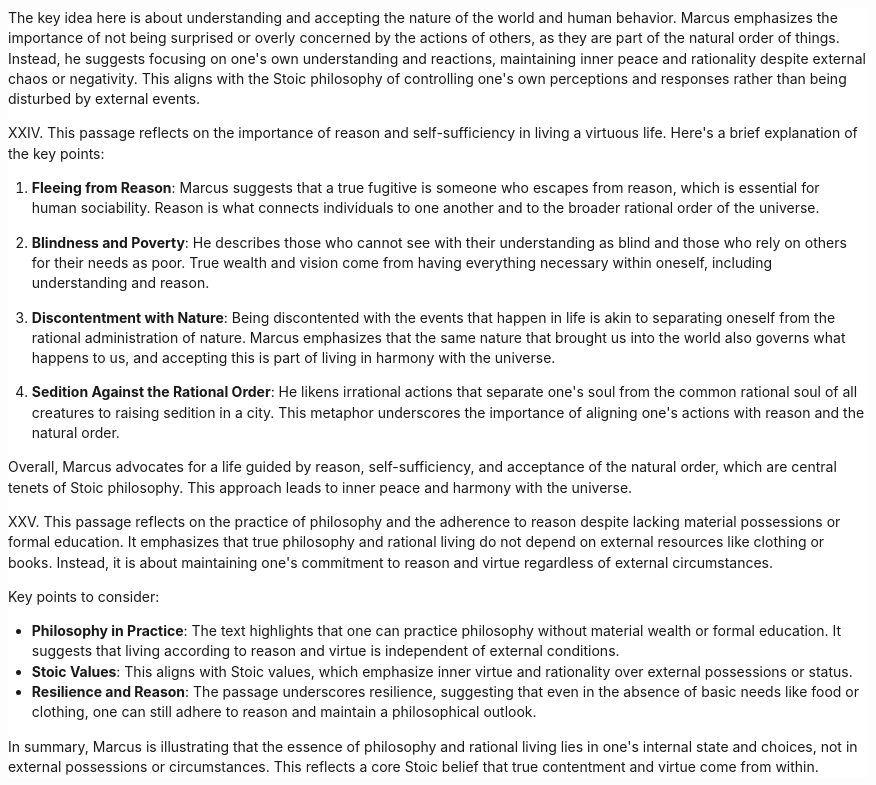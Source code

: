 The key idea here is about understanding and accepting the nature of the world and human behavior.
Marcus emphasizes the importance of not being surprised or overly concerned by the actions of
others, as they are part of the natural order of things. Instead, he suggests focusing on one's own
understanding and reactions, maintaining inner peace and rationality despite external chaos or
negativity. This aligns with the Stoic philosophy of controlling one's own perceptions and responses
rather than being disturbed by external events.

XXIV. This passage reflects on the importance of reason and self-sufficiency in living a virtuous
life. Here's a brief explanation of the key points:

1. **Fleeing from Reason**: Marcus suggests that a true fugitive is someone who escapes from reason,
   which is essential for human sociability. Reason is what connects individuals to one another and
   to the broader rational order of the universe.

2. **Blindness and Poverty**: He describes those who cannot see with their understanding as blind
   and those who rely on others for their needs as poor. True wealth and vision come from having
   everything necessary within oneself, including understanding and reason.

3. **Discontentment with Nature**: Being discontented with the events that happen in life is akin to
   separating oneself from the rational administration of nature. Marcus emphasizes that the same
   nature that brought us into the world also governs what happens to us, and accepting this is part
   of living in harmony with the universe.

4. **Sedition Against the Rational Order**: He likens irrational actions that separate one's soul
   from the common rational soul of all creatures to raising sedition in a city. This metaphor
   underscores the importance of aligning one's actions with reason and the natural order.

Overall, Marcus advocates for a life guided by reason, self-sufficiency, and acceptance of the
natural order, which are central tenets of Stoic philosophy. This approach leads to inner peace and
harmony with the universe.

XXV. This passage reflects on the practice of philosophy and the adherence to reason despite lacking
material possessions or formal education. It emphasizes that true philosophy and rational living do
not depend on external resources like clothing or books. Instead, it is about maintaining one's
commitment to reason and virtue regardless of external circumstances.

Key points to consider:

- **Philosophy in Practice**: The text highlights that one can practice philosophy without material
  wealth or formal education. It suggests that living according to reason and virtue is independent
  of external conditions.
- **Stoic Values**: This aligns with Stoic values, which emphasize inner virtue and rationality over
  external possessions or status.
- **Resilience and Reason**: The passage underscores resilience, suggesting that even in the absence
  of basic needs like food or clothing, one can still adhere to reason and maintain a philosophical
  outlook.

In summary, Marcus is illustrating that the essence of philosophy and rational living lies in one's
internal state and choices, not in external possessions or circumstances. This reflects a core Stoic
belief that true contentment and virtue come from within.
